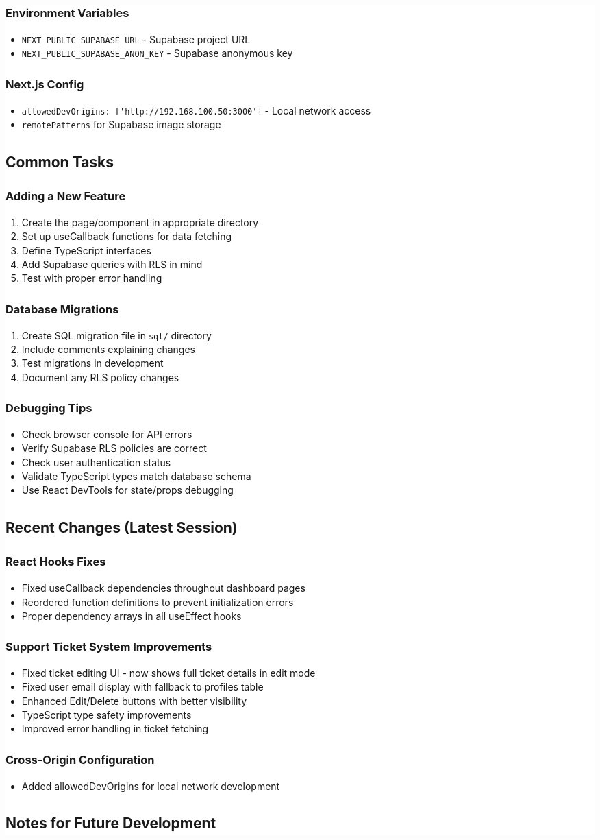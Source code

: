 ### Environment Variables
- `NEXT_PUBLIC_SUPABASE_URL` - Supabase project URL
- `NEXT_PUBLIC_SUPABASE_ANON_KEY` - Supabase anonymous key

### Next.js Config
- `allowedDevOrigins: ['http://192.168.100.50:3000']` - Local network access
- `remotePatterns` for Supabase image storage

## Common Tasks

### Adding a New Feature
1. Create the page/component in appropriate directory
2. Set up useCallback functions for data fetching
3. Define TypeScript interfaces
4. Add Supabase queries with RLS in mind
5. Test with proper error handling

### Database Migrations
1. Create SQL migration file in `sql/` directory
2. Include comments explaining changes
3. Test migrations in development
4. Document any RLS policy changes

### Debugging Tips
- Check browser console for API errors
- Verify Supabase RLS policies are correct
- Check user authentication status
- Validate TypeScript types match database schema
- Use React DevTools for state/props debugging

## Recent Changes (Latest Session)

### React Hooks Fixes
- Fixed useCallback dependencies throughout dashboard pages
- Reordered function definitions to prevent initialization errors
- Proper dependency arrays in all useEffect hooks

### Support Ticket System Improvements
- Fixed ticket editing UI - now shows full ticket details in edit mode
- Fixed user email display with fallback to profiles table
- Enhanced Edit/Delete buttons with better visibility
- TypeScript type safety improvements
- Improved error handling in ticket fetching

### Cross-Origin Configuration
- Added allowedDevOrigins for local network development

## Notes for Future Development
